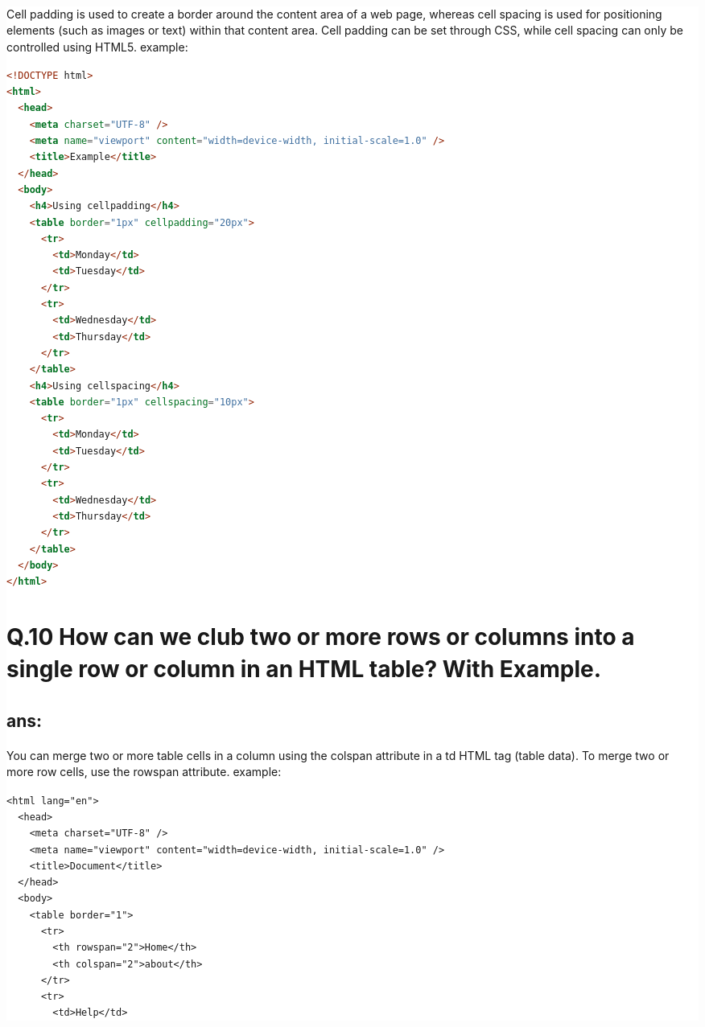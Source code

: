 Cell padding is used to create a border around the content area of a web page, whereas cell spacing is used for positioning elements (such as images or text) within that content area. Cell padding can be set through CSS, while cell spacing can only be controlled using HTML5.
example:

```html
<!DOCTYPE html>
<html>
  <head>
    <meta charset="UTF-8" />
    <meta name="viewport" content="width=device-width, initial-scale=1.0" />
    <title>Example</title>
  </head>
  <body>
    <h4>Using cellpadding</h4>
    <table border="1px" cellpadding="20px">
      <tr>
        <td>Monday</td>
        <td>Tuesday</td>
      </tr>
      <tr>
        <td>Wednesday</td>
        <td>Thursday</td>
      </tr>
    </table>
    <h4>Using cellspacing</h4>
    <table border="1px" cellspacing="10px">
      <tr>
        <td>Monday</td>
        <td>Tuesday</td>
      </tr>
      <tr>
        <td>Wednesday</td>
        <td>Thursday</td>
      </tr>
    </table>
  </body>
</html>
```

# Q.10 How can we club two or more rows or columns into a single row or column in an HTML table? With Example.

## ans:

You can merge two or more table cells in a column using the colspan attribute in a td HTML tag (table data). To merge two or more row cells, use the rowspan attribute.
example:

```<!DOCTYPE html>
<html lang="en">
  <head>
    <meta charset="UTF-8" />
    <meta name="viewport" content="width=device-width, initial-scale=1.0" />
    <title>Document</title>
  </head>
  <body>
    <table border="1">
      <tr>
        <th rowspan="2">Home</th>
        <th colspan="2">about</th>
      </tr>
      <tr>
        <td>Help</td>
```